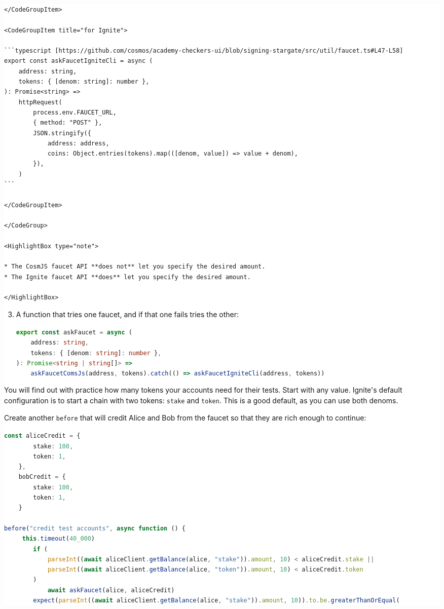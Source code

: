     </CodeGroupItem>

    <CodeGroupItem title="for Ignite">

    ```typescript [https://github.com/cosmos/academy-checkers-ui/blob/signing-stargate/src/util/faucet.ts#L47-L58]
    export const askFaucetIgniteCli = async (
        address: string,
        tokens: { [denom: string]: number },
    ): Promise<string> =>
        httpRequest(
            process.env.FAUCET_URL,
            { method: "POST" },
            JSON.stringify({
                address: address,
                coins: Object.entries(tokens).map(([denom, value]) => value + denom),
            }),
        )
    ```

    </CodeGroupItem>

    </CodeGroup>

    <HighlightBox type="note">

    * The CosmJS faucet API **does not** let you specify the desired amount.
    * The Ignite faucet API **does** let you specify the desired amount.

    </HighlightBox>

3. A function that tries one faucet, and if that one fails tries the other:

    ```typescript [https://github.com/cosmos/academy-checkers-ui/blob/signing-stargate/src/util/faucet.ts#L24-L28]
    export const askFaucet = async (
        address: string,
        tokens: { [denom: string]: number },
    ): Promise<string | string[]> =>
        askFaucetComsJs(address, tokens).catch(() => askFaucetIgniteCli(address, tokens))
    ```

You will find out with practice how many tokens your accounts need for their tests. Start with any value. Ignite's default configuration is to start a chain with two tokens: `stake` and `token`. This is a good default, as you can use both denoms.

Create another `before` that will credit Alice and Bob from the faucet so that they are rich enough to continue:

```typescript [https://github.com/cosmos/academy-checkers-ui/blob/signing-stargate/test/integration/stored-game-action.ts#L54-L87]
const aliceCredit = {
        stake: 100,
        token: 1,
    },
    bobCredit = {
        stake: 100,
        token: 1,
    }

before("credit test accounts", async function () {
     this.timeout(40_000)
        if (
            parseInt((await aliceClient.getBalance(alice, "stake")).amount, 10) < aliceCredit.stake ||
            parseInt((await aliceClient.getBalance(alice, "token")).amount, 10) < aliceCredit.token
        )
            await askFaucet(alice, aliceCredit)
        expect(parseInt((await aliceClient.getBalance(alice, "stake")).amount, 10)).to.be.greaterThanOrEqual(
```
